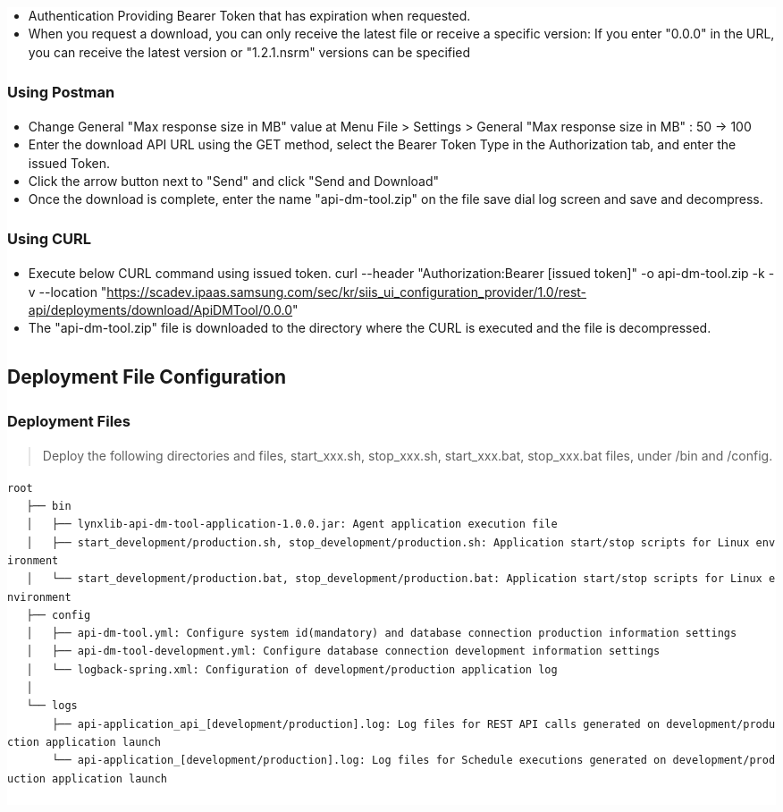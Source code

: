 - Authentication
Providing Bearer Token that has expiration when requested. 
- When you request a download, you can only receive the latest file or receive a specific version: If you enter "0.0.0" in the URL, you can receive the latest version or "1.2.1.nsrm" versions can be specified

### Using Postman
- Change General "Max response size in MB" value at Menu File > Settings > General "Max response size in MB" : 50 → 100
- Enter the download API URL using the GET method, select the Bearer Token Type in the Authorization tab, and enter the issued Token.
- Click the arrow button next to "Send" and click "Send and Download"
- Once the download is complete, enter the name "api-dm-tool.zip" on the file save dial log screen and save and decompress.

### Using CURL
- Execute below CURL command using issued token.
curl --header "Authorization:Bearer [issued token]" -o api-dm-tool.zip -k -v --location "https://scadev.ipaas.samsung.com/sec/kr/siis_ui_configuration_provider/1.0/rest-api/deployments/download/ApiDMTool/0.0.0"
- The "api-dm-tool.zip" file is downloaded to the directory where the CURL is executed and the file is decompressed.



## Deployment File Configuration

### Deployment Files
> Deploy the following directories and files, start_xxx.sh, stop_xxx.sh, start_xxx.bat, stop_xxx.bat files, under /bin and /config. 

```
root
   ├── bin
   │   ├── lynxlib-api-dm-tool-application-1.0.0.jar: Agent application execution file
   │   ├── start_development/production.sh, stop_development/production.sh: Application start/stop scripts for Linux environment
   │   └── start_development/production.bat, stop_development/production.bat: Application start/stop scripts for Linux environment
   ├── config
   │   ├── api-dm-tool.yml: Configure system id(mandatory) and database connection production information settings  
   │   ├── api-dm-tool-development.yml: Configure database connection development information settings  
   │   └── logback-spring.xml: Configuration of development/production application log
   │
   └── logs
       ├── api-application_api_[development/production].log: Log files for REST API calls generated on development/production application launch   
       └── api-application_[development/production].log: Log files for Schedule executions generated on development/production application launch  
   
```
